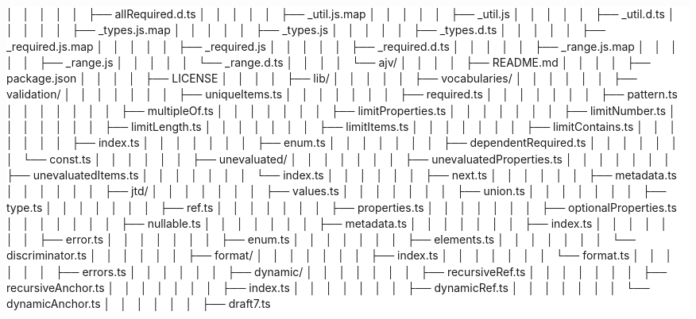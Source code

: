 │   │   │   │   │           ├── allRequired.d.ts
│   │   │   │   │           ├── _util.js.map
│   │   │   │   │           ├── _util.js
│   │   │   │   │           ├── _util.d.ts
│   │   │   │   │           ├── _types.js.map
│   │   │   │   │           ├── _types.js
│   │   │   │   │           ├── _types.d.ts
│   │   │   │   │           ├── _required.js.map
│   │   │   │   │           ├── _required.js
│   │   │   │   │           ├── _required.d.ts
│   │   │   │   │           ├── _range.js.map
│   │   │   │   │           ├── _range.js
│   │   │   │   │           └── _range.d.ts
│   │   │   │   └── ajv/
│   │   │   │       ├── README.md
│   │   │   │       ├── package.json
│   │   │   │       ├── LICENSE
│   │   │   │       ├── lib/
│   │   │   │       │   ├── vocabularies/
│   │   │   │       │   │   ├── validation/
│   │   │   │       │   │   │   ├── uniqueItems.ts
│   │   │   │       │   │   │   ├── required.ts
│   │   │   │       │   │   │   ├── pattern.ts
│   │   │   │       │   │   │   ├── multipleOf.ts
│   │   │   │       │   │   │   ├── limitProperties.ts
│   │   │   │       │   │   │   ├── limitNumber.ts
│   │   │   │       │   │   │   ├── limitLength.ts
│   │   │   │       │   │   │   ├── limitItems.ts
│   │   │   │       │   │   │   ├── limitContains.ts
│   │   │   │       │   │   │   ├── index.ts
│   │   │   │       │   │   │   ├── enum.ts
│   │   │   │       │   │   │   ├── dependentRequired.ts
│   │   │   │       │   │   │   └── const.ts
│   │   │   │       │   │   ├── unevaluated/
│   │   │   │       │   │   │   ├── unevaluatedProperties.ts
│   │   │   │       │   │   │   ├── unevaluatedItems.ts
│   │   │   │       │   │   │   └── index.ts
│   │   │   │       │   │   ├── next.ts
│   │   │   │       │   │   ├── metadata.ts
│   │   │   │       │   │   ├── jtd/
│   │   │   │       │   │   │   ├── values.ts
│   │   │   │       │   │   │   ├── union.ts
│   │   │   │       │   │   │   ├── type.ts
│   │   │   │       │   │   │   ├── ref.ts
│   │   │   │       │   │   │   ├── properties.ts
│   │   │   │       │   │   │   ├── optionalProperties.ts
│   │   │   │       │   │   │   ├── nullable.ts
│   │   │   │       │   │   │   ├── metadata.ts
│   │   │   │       │   │   │   ├── index.ts
│   │   │   │       │   │   │   ├── error.ts
│   │   │   │       │   │   │   ├── enum.ts
│   │   │   │       │   │   │   ├── elements.ts
│   │   │   │       │   │   │   └── discriminator.ts
│   │   │   │       │   │   ├── format/
│   │   │   │       │   │   │   ├── index.ts
│   │   │   │       │   │   │   └── format.ts
│   │   │   │       │   │   ├── errors.ts
│   │   │   │       │   │   ├── dynamic/
│   │   │   │       │   │   │   ├── recursiveRef.ts
│   │   │   │       │   │   │   ├── recursiveAnchor.ts
│   │   │   │       │   │   │   ├── index.ts
│   │   │   │       │   │   │   ├── dynamicRef.ts
│   │   │   │       │   │   │   └── dynamicAnchor.ts
│   │   │   │       │   │   ├── draft7.ts